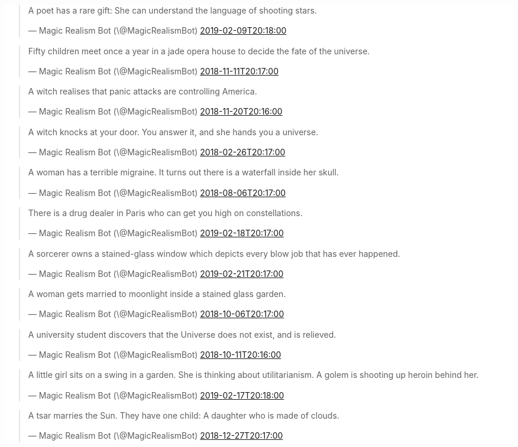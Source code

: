 
<blockquote class="twitter-tweet" data-lang="en"><p lang="en" dir="ltr">A poet has a rare gift: She can understand the language of shooting stars.</p>&mdash; Magic Realism Bot (\@MagicRealismBot) <a href="https://twitter.com/MagicRealismBot/status/961983644985303045">2019-02-09T20:18:00</a></blockquote>


<blockquote class="twitter-tweet" data-lang="en"><p lang="en" dir="ltr">Fifty children meet once a year in a jade opera house to decide the fate of the universe.</p>&mdash; Magic Realism Bot (\@MagicRealismBot) <a href="https://twitter.com/MagicRealismBot/status/929428110772027392">2018-11-11T20:17:00</a></blockquote>


<blockquote class="twitter-tweet" data-lang="en"><p lang="en" dir="ltr">A witch realises that panic attacks are controlling America.</p>&mdash; Magic Realism Bot (\@MagicRealismBot) <a href="https://twitter.com/MagicRealismBot/status/800250738437865472">2018-11-20T20:16:00</a></blockquote>


<blockquote class="twitter-tweet" data-lang="en"><p lang="en" dir="ltr">A witch knocks at your door. You answer it, and she hands you a universe.</p>&mdash; Magic Realism Bot (\@MagicRealismBot) <a href="https://twitter.com/MagicRealismBot/status/835733505875140609">2018-02-26T20:17:00</a></blockquote>


<blockquote class="twitter-tweet" data-lang="en"><p lang="en" dir="ltr">A woman has a terrible migraine. It turns out there is a waterfall inside her skull.</p>&mdash; Magic Realism Bot (\@MagicRealismBot) <a href="https://twitter.com/MagicRealismBot/status/894214972380659712">2018-08-06T20:17:00</a></blockquote>


<blockquote class="twitter-tweet" data-lang="en"><p lang="en" dir="ltr">There is a drug dealer in Paris who can get you high on constellations.</p>&mdash; Magic Realism Bot (\@MagicRealismBot) <a href="https://twitter.com/MagicRealismBot/status/833045629404278784">2019-02-18T20:17:00</a></blockquote>


<blockquote class="twitter-tweet" data-lang="en"><p lang="en" dir="ltr">A sorcerer owns a stained-glass window which depicts every blow job that has ever happened.</p>&mdash; Magic Realism Bot (\@MagicRealismBot) <a href="https://twitter.com/MagicRealismBot/status/834072457430462464">2019-02-21T20:17:00</a></blockquote>


<blockquote class="twitter-tweet" data-lang="en"><p lang="en" dir="ltr">A woman gets married to moonlight inside a stained glass garden.</p>&mdash; Magic Realism Bot (\@MagicRealismBot) <a href="https://twitter.com/MagicRealismBot/status/916140139717390336">2018-10-06T20:17:00</a></blockquote>


<blockquote class="twitter-tweet" data-lang="en"><p lang="en" dir="ltr">A university student discovers that the Universe does not exist, and is relieved.</p>&mdash; Magic Realism Bot (\@MagicRealismBot) <a href="https://twitter.com/MagicRealismBot/status/785784509346131969">2018-10-11T20:16:00</a></blockquote>


<blockquote class="twitter-tweet" data-lang="en"><p lang="en" dir="ltr">A little girl sits on a swing in a garden. She is thinking about utilitarianism. A golem is shooting up heroin behind her.</p>&mdash; Magic Realism Bot (\@MagicRealismBot) <a href="https://twitter.com/MagicRealismBot/status/964943239827546113">2019-02-17T20:18:00</a></blockquote>


<blockquote class="twitter-tweet" data-lang="en"><p lang="en" dir="ltr">A tsar marries the Sun. They have one child: A daughter who is made of clouds.</p>&mdash; Magic Realism Bot (\@MagicRealismBot) <a href="https://twitter.com/MagicRealismBot/status/946038075536240640">2018-12-27T20:17:00</a></blockquote>
